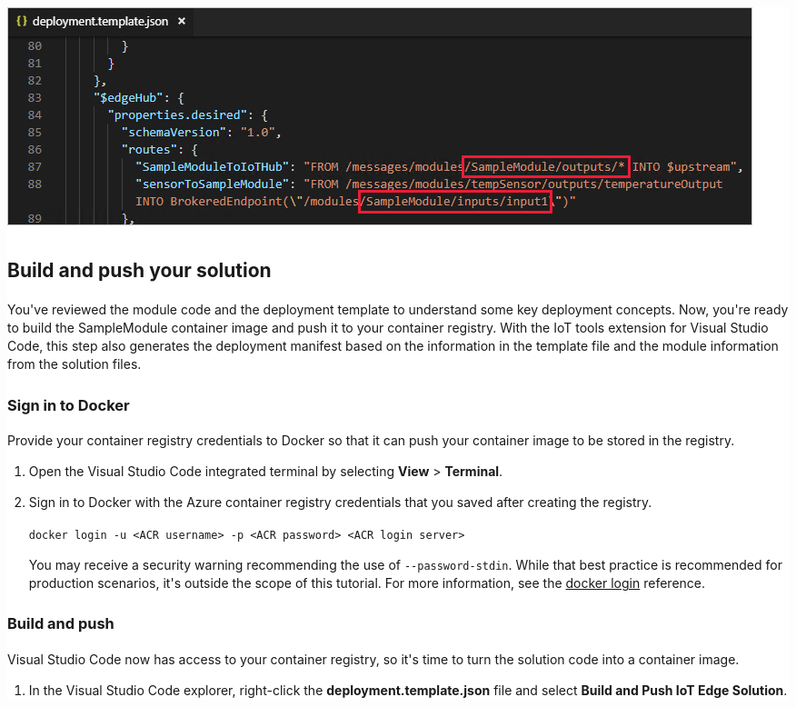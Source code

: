    ![Review routes in deployment.template.json](./media/tutorial-develop-vs-code/edgeHub-routes.png)

## Build and push your solution

You've reviewed the module code and the deployment template to understand some key deployment concepts. Now, you're ready to build the SampleModule container image and push it to your container registry. With the IoT tools extension for Visual Studio Code, this step also generates the deployment manifest based on the information in the template file and the module information from the solution files. 

### Sign in to Docker

Provide your container registry credentials to Docker so that it can push your container image to be stored in the registry. 

1. Open the Visual Studio Code integrated terminal by selecting **View** > **Terminal**.

2. Sign in to Docker with the Azure container registry credentials that you saved after creating the registry. 

   ```cmd/sh
   docker login -u <ACR username> -p <ACR password> <ACR login server>
   ```

   You may receive a security warning recommending the use of `--password-stdin`. While that best practice is recommended for production scenarios, it's outside the scope of this tutorial. For more information, see the [docker login](https://docs.docker.com/engine/reference/commandline/login/#provide-a-password-using-stdin) reference.

### Build and push 

Visual Studio Code now has access to your container registry, so it's time to turn the solution code into a container image. 

1. In the Visual Studio Code explorer, right-click the **deployment.template.json** file and select **Build and Push IoT Edge Solution**. 
